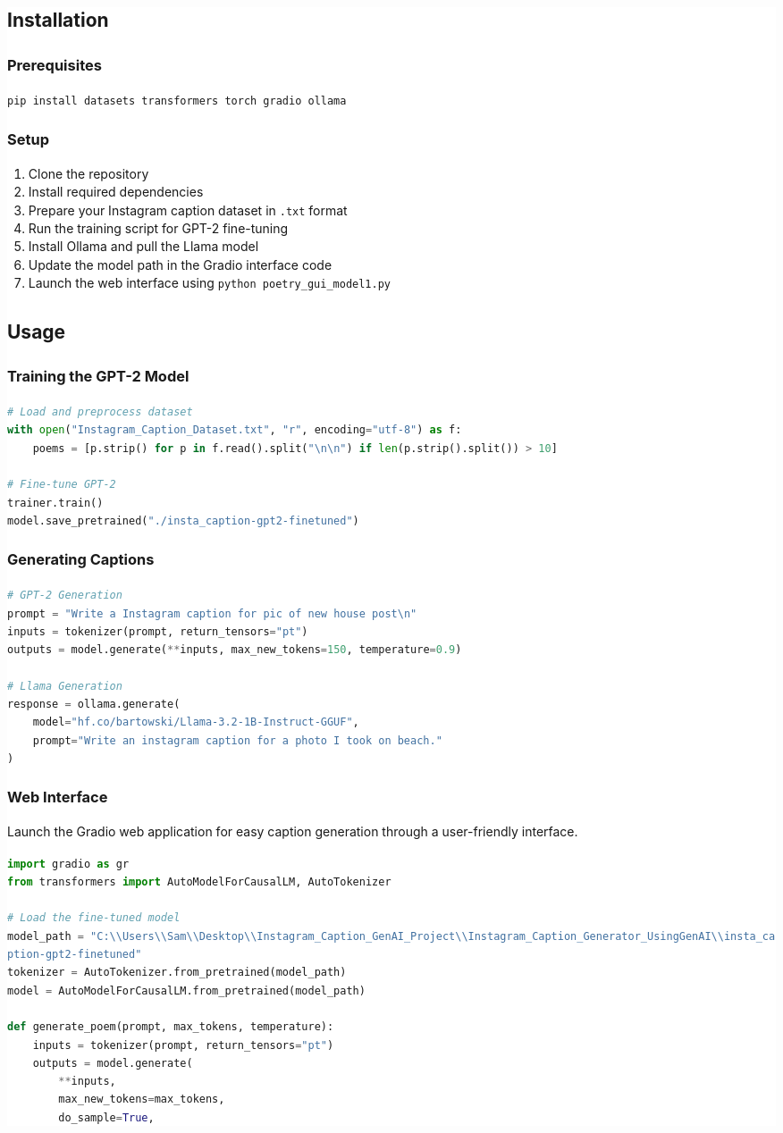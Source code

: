 ## Installation

### Prerequisites
```bash
pip install datasets transformers torch gradio ollama
```

### Setup
1. Clone the repository
2. Install required dependencies
3. Prepare your Instagram caption dataset in `.txt` format
4. Run the training script for GPT-2 fine-tuning
5. Install Ollama and pull the Llama model
6. Update the model path in the Gradio interface code
7. Launch the web interface using `python poetry_gui_model1.py`

## Usage

### Training the GPT-2 Model
```python
# Load and preprocess dataset
with open("Instagram_Caption_Dataset.txt", "r", encoding="utf-8") as f:
    poems = [p.strip() for p in f.read().split("\n\n") if len(p.strip().split()) > 10]

# Fine-tune GPT-2
trainer.train()
model.save_pretrained("./insta_caption-gpt2-finetuned")
```

### Generating Captions
```python
# GPT-2 Generation
prompt = "Write a Instagram caption for pic of new house post\n"
inputs = tokenizer(prompt, return_tensors="pt")
outputs = model.generate(**inputs, max_new_tokens=150, temperature=0.9)

# Llama Generation
response = ollama.generate(
    model="hf.co/bartowski/Llama-3.2-1B-Instruct-GGUF",
    prompt="Write an instagram caption for a photo I took on beach."
)
```

### Web Interface
Launch the Gradio web application for easy caption generation through a user-friendly interface.

```python
import gradio as gr
from transformers import AutoModelForCausalLM, AutoTokenizer

# Load the fine-tuned model
model_path = "C:\\Users\\Sam\\Desktop\\Instagram_Caption_GenAI_Project\\Instagram_Caption_Generator_UsingGenAI\\insta_caption-gpt2-finetuned"
tokenizer = AutoTokenizer.from_pretrained(model_path)
model = AutoModelForCausalLM.from_pretrained(model_path)

def generate_poem(prompt, max_tokens, temperature):
    inputs = tokenizer(prompt, return_tensors="pt")
    outputs = model.generate(
        **inputs,
        max_new_tokens=max_tokens,
        do_sample=True,
```